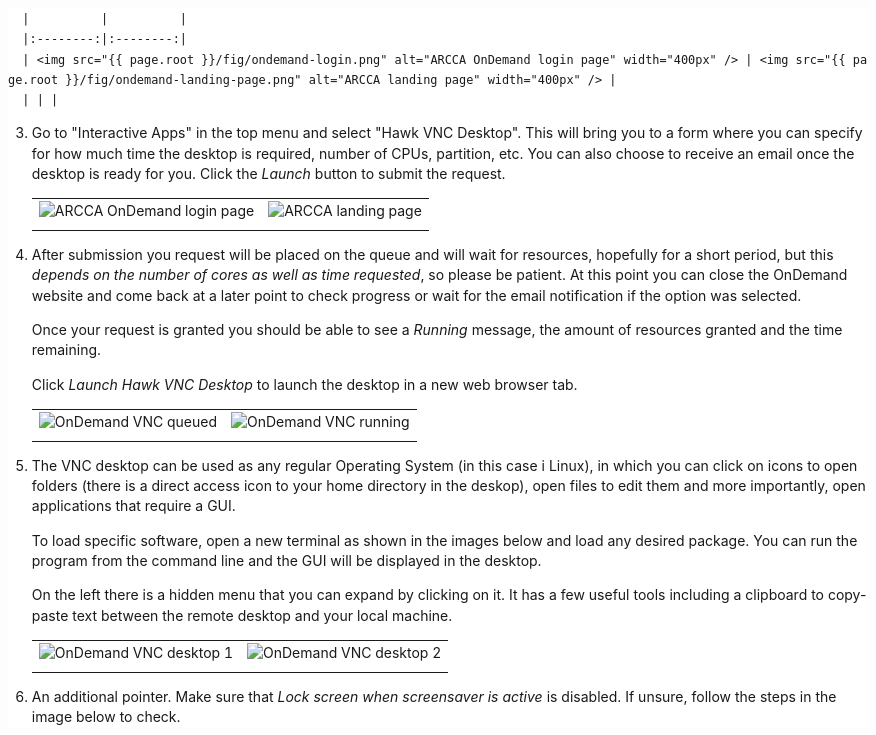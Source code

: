       |          |          |
      |:--------:|:--------:|
      | <img src="{{ page.root }}/fig/ondemand-login.png" alt="ARCCA OnDemand login page" width="400px" /> | <img src="{{ page.root }}/fig/ondemand-landing-page.png" alt="ARCCA landing page" width="400px" /> |
      | | |

  3.  Go to "Interactive Apps" in the top menu and select "Hawk VNC Desktop". This
      will bring you to a form where you can specify for how much time the desktop
      is required, number of CPUs, partition, etc. You can also choose to receive an
      email once the desktop is ready for you. Click the *Launch* button to submit
      the request.

      |          |          |
      |:--------:|:--------:|
      | <img src="{{ page.root }}/fig/ondemand-select-vnc-desktop.png" alt="ARCCA OnDemand login page" width="500px" /> | <img src="{{ page.root }}/fig/ondemand-vnc-requirements.png" alt="ARCCA landing page" width="500px" /> |
      | | |

  4.  After submission you request will be placed on the queue and will wait for 
      resources, hopefully for a short period, but this *depends on the number of 
      cores as well as time requested*, so please be patient. At this point you can
      close the OnDemand website and come back at a later point to check progress or
      wait for the email notification if the option was selected. 
      
      Once your request is granted you should be able to see a *Running* message, the
      amount of resources granted and the time remaining.

      Click *Launch Hawk VNC Desktop* to launch the desktop in a new web browser tab.

      |          |          |
      |:--------:|:--------:|
      | <img src="{{ page.root }}/fig/ondemand-vnc-queued.png" alt="OnDemand VNC queued" width="500px" /> | <img src="{{ page.root }}/fig/ondemand-vnc-running.png" alt="OnDemand VNC running" width="500px" /> |
      | | |

  5.  The VNC desktop can be used as any regular Operating System (in this case i
      Linux), in which you can click on icons to open folders (there is a direct
      access icon to your home directory in the deskop), open files to edit them and
      more importantly, open applications that require a GUI.

      To load specific software, open a new terminal as shown in the images below
      and load any desired package. You can run the program from the command line and
      the GUI will be displayed in the desktop.

      On the left there is a hidden menu that you can expand by clicking on it. It 
      has a few useful tools including a clipboard to copy-paste text between the
      remote desktop and your local machine.

      |          |          |
      |:--------:|:--------:|
      | <img src="{{ page.root }}/fig/ondemand-vnc-desktop-1.png" alt="OnDemand VNC desktop 1" width="500px" /> | <img src="{{ page.root }}/fig/ondemand-vnc-desktop-2.png" alt="OnDemand VNC desktop 2" width="500px" /> |
      | | |

  6.  An additional pointer. Make sure that *Lock screen when screensaver is active* 
      is disabled. If unsure, follow the steps in the image below to check.
